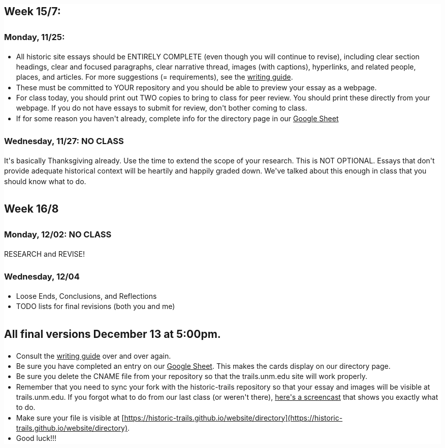 
## Week 15/7:

### Monday, 11/25:
- All historic site essays should be ENTIRELY COMPLETE (even though you will continue to revise), including clear section headings, clear and focused paragraphs, clear narrative thread, images (with captions), hyperlinks, and related people, places, and articles. For more suggestions (= requirements), see the [writing guide](http://trails.unm.edu/writing-guide).
- These must be committed to YOUR repository and you should be able to preview your essay as a webpage.
- For class today, you should print out TWO copies to bring to class for peer review. You should print these directly from your webpage. If you do not have essays to submit for review, don't bother coming to class.
- If for some reason you haven't already, complete info for the directory page in our [Google Sheet](https://docs.google.com/spreadsheets/d/1yLBM4Aik6yEJ90XET5_GBrZ58gr1Mbjsg-NvyWrj0_8/edit#gid=0)


### Wednesday, 11/27: NO CLASS
It's basically Thanksgiving already. Use the time to extend the scope of your research. This is NOT OPTIONAL. Essays that don't provide adequate historical context will be heartily and happily graded down. We've talked about this enough in class that you should know what to do.


## Week 16/8

### Monday, 12/02: NO CLASS
RESEARCH and REVISE!

### Wednesday, 12/04
- Loose Ends, Conclusions, and Reflections
- TODO lists for final revisions (both you and me)

## All final versions December 13 at 5:00pm.
- Consult the [writing guide](http://trails.unm.edu/writing-guide) over and over again.
- Be sure you have completed an entry on our [Google Sheet](https://docs.google.com/spreadsheets/d/1yLBM4Aik6yEJ90XET5_GBrZ58gr1Mbjsg-NvyWrj0_8/edit#gid=0). This makes the cards display on our directory page.
- Be sure you delete the CNAME file from your repository so that the trails.unm.edu site will work properly.
- Remember that you need to sync your fork with the historic-trails repository so that your essay and images will be visible at trails.unm.edu. If you forgot what to do from our last class (or weren't there), [here's a screencast](https://youtu.be/Qs4FuykinPw) that shows you exactly what to do.
- Make sure your file is visible at [https://historic-trails.github.io/website/directory](https://historic-trails.github.io/website/directory).
- Good luck!!!
